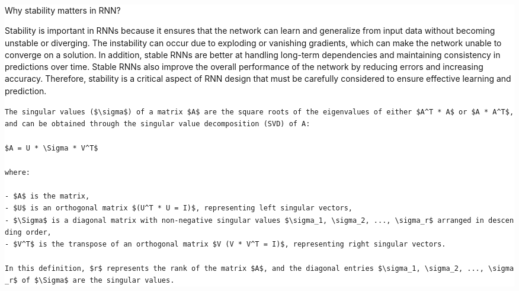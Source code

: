 Why stability matters in RNN?

Stability is important in RNNs because it ensures that the network can learn and generalize from input data without becoming unstable or diverging. The instability can occur due to exploding or vanishing gradients, which can make the network unable to converge on a solution. In addition, stable RNNs are better at handling long-term dependencies and maintaining consistency in predictions over time. Stable RNNs also improve the overall performance of the network by reducing errors and increasing accuracy. Therefore, stability is a critical aspect of RNN design that must be carefully considered to ensure effective learning and prediction. 

```ad-attention
The singular values ($\sigma$) of a matrix $A$ are the square roots of the eigenvalues of either $A^T * A$ or $A * A^T$, and can be obtained through the singular value decomposition (SVD) of A:

$A = U * \Sigma * V^T$

where:

- $A$ is the matrix,
- $U$ is an orthogonal matrix $(U^T * U = I)$, representing left singular vectors,
- $\Sigma$ is a diagonal matrix with non-negative singular values $\sigma_1, \sigma_2, ..., \sigma_r$ arranged in descending order,
- $V^T$ is the transpose of an orthogonal matrix $V (V * V^T = I)$, representing right singular vectors.

In this definition, $r$ represents the rank of the matrix $A$, and the diagonal entries $\sigma_1, \sigma_2, ..., \sigma_r$ of $\Sigma$ are the singular values.

```



